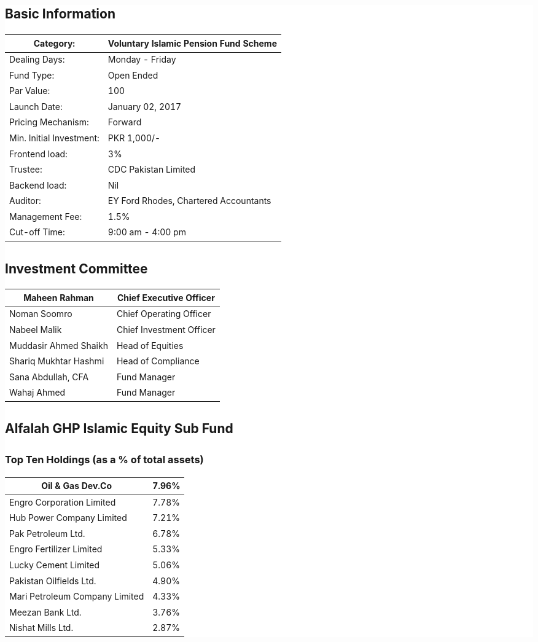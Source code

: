 ## Basic Information

| Category:                | Voluntary Islamic Pension Fund Scheme |
| ------------------------ | ------------------------------------- |
| Dealing Days:            | Monday - Friday                       |
| Fund Type:               | Open Ended                            |
| Par Value:               | 100                                   |
| Launch Date:             | January 02, 2017                      |
| Pricing Mechanism:       | Forward                               |
| Min. Initial Investment: | PKR 1,000/-                           |
| Frontend load:           | 3%                                    |
| Trustee:                 | CDC Pakistan Limited                  |
| Backend load:            | Nil                                   |
| Auditor:                 | EY Ford Rhodes, Chartered Accountants |
| Management Fee:          | 1.5%                                  |
| Cut-off Time:            | 9:00 am - 4:00 pm                     |

## Investment Committee

| Maheen Rahman         | Chief Executive Officer  |
| --------------------- | ------------------------ |
| Noman Soomro          | Chief Operating Officer  |
| Nabeel Malik          | Chief Investment Officer |
| Muddasir Ahmed Shaikh | Head of Equities         |
| Shariq Mukhtar Hashmi | Head of Compliance       |
| Sana Abdullah, CFA    | Fund Manager             |
| Wahaj Ahmed           | Fund Manager             |

## Alfalah GHP Islamic Equity Sub Fund

### Top Ten Holdings (as a % of total assets)

| Oil & Gas Dev.Co               | 7.96% |
| ------------------------------ | ----- |
| Engro Corporation Limited      | 7.78% |
| Hub Power Company Limited      | 7.21% |
| Pak Petroleum Ltd.             | 6.78% |
| Engro Fertilizer Limited       | 5.33% |
| Lucky Cement Limited           | 5.06% |
| Pakistan Oilfields Ltd.        | 4.90% |
| Mari Petroleum Company Limited | 4.33% |
| Meezan Bank Ltd.               | 3.76% |
| Nishat Mills Ltd.              | 2.87% |
